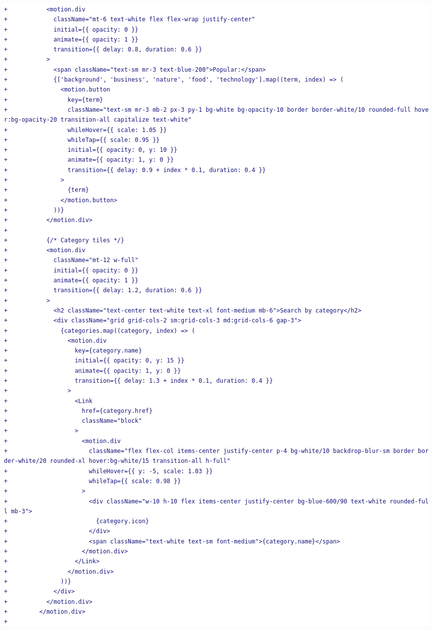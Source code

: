 ```diff
+           <motion.div 
+             className="mt-6 text-white flex flex-wrap justify-center"
+             initial={{ opacity: 0 }}
+             animate={{ opacity: 1 }}
+             transition={{ delay: 0.8, duration: 0.6 }}
+           >
+             <span className="text-sm mr-3 text-blue-200">Popular:</span>
+             {['background', 'business', 'nature', 'food', 'technology'].map((term, index) => (
+               <motion.button
+                 key={term}
+                 className="text-sm mr-3 mb-2 px-3 py-1 bg-white bg-opacity-10 border border-white/10 rounded-full hover:bg-opacity-20 transition-all capitalize text-white"
+                 whileHover={{ scale: 1.05 }}
+                 whileTap={{ scale: 0.95 }}
+                 initial={{ opacity: 0, y: 10 }}
+                 animate={{ opacity: 1, y: 0 }}
+                 transition={{ delay: 0.9 + index * 0.1, duration: 0.4 }}
+               >
+                 {term}
+               </motion.button>
+             ))}
+           </motion.div>
+           
+           {/* Category tiles */}
+           <motion.div
+             className="mt-12 w-full"
+             initial={{ opacity: 0 }}
+             animate={{ opacity: 1 }}
+             transition={{ delay: 1.2, duration: 0.6 }}
+           >
+             <h2 className="text-center text-white text-xl font-medium mb-6">Search by category</h2>
+             <div className="grid grid-cols-2 sm:grid-cols-3 md:grid-cols-6 gap-3">
+               {categories.map((category, index) => (
+                 <motion.div
+                   key={category.name}
+                   initial={{ opacity: 0, y: 15 }}
+                   animate={{ opacity: 1, y: 0 }}
+                   transition={{ delay: 1.3 + index * 0.1, duration: 0.4 }}
+                 >
+                   <Link 
+                     href={category.href}
+                     className="block"
+                   >
+                     <motion.div 
+                       className="flex flex-col items-center justify-center p-4 bg-white/10 backdrop-blur-sm border border-white/20 rounded-xl hover:bg-white/15 transition-all h-full"
+                       whileHover={{ y: -5, scale: 1.03 }}
+                       whileTap={{ scale: 0.98 }}
+                     >
+                       <div className="w-10 h-10 flex items-center justify-center bg-blue-600/90 text-white rounded-full mb-3">
+                         {category.icon}
+                       </div>
+                       <span className="text-white text-sm font-medium">{category.name}</span>
+                     </motion.div>
+                   </Link>
+                 </motion.div>
+               ))}
+             </div>
+           </motion.div>
+         </motion.div>
+         
```